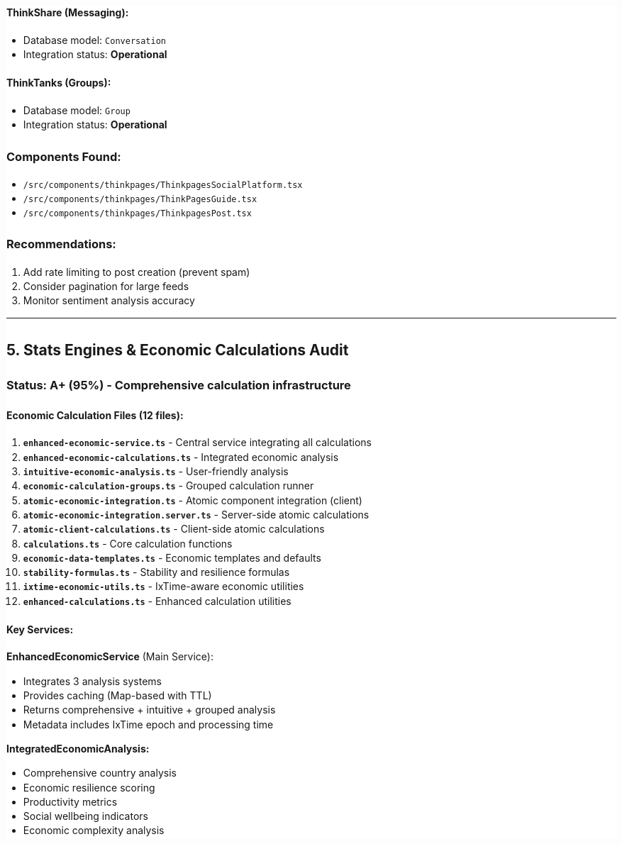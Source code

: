 #### ThinkShare (Messaging):
- Database model: `Conversation`
- Integration status: **Operational**

#### ThinkTanks (Groups):
- Database model: `Group`
- Integration status: **Operational**

### Components Found:
- `/src/components/thinkpages/ThinkpagesSocialPlatform.tsx`
- `/src/components/thinkpages/ThinkPagesGuide.tsx`
- `/src/components/thinkpages/ThinkpagesPost.tsx`

### Recommendations:
1. Add rate limiting to post creation (prevent spam)
2. Consider pagination for large feeds
3. Monitor sentiment analysis accuracy

---

## 5. Stats Engines & Economic Calculations Audit

### Status: **A+ (95%)** - Comprehensive calculation infrastructure

#### Economic Calculation Files (12 files):
1. **`enhanced-economic-service.ts`** - Central service integrating all calculations
2. **`enhanced-economic-calculations.ts`** - Integrated economic analysis
3. **`intuitive-economic-analysis.ts`** - User-friendly analysis
4. **`economic-calculation-groups.ts`** - Grouped calculation runner
5. **`atomic-economic-integration.ts`** - Atomic component integration (client)
6. **`atomic-economic-integration.server.ts`** - Server-side atomic calculations
7. **`atomic-client-calculations.ts`** - Client-side atomic calculations
8. **`calculations.ts`** - Core calculation functions
9. **`economic-data-templates.ts`** - Economic templates and defaults
10. **`stability-formulas.ts`** - Stability and resilience formulas
11. **`ixtime-economic-utils.ts`** - IxTime-aware economic utilities
12. **`enhanced-calculations.ts`** - Enhanced calculation utilities

#### Key Services:

**EnhancedEconomicService** (Main Service):
- Integrates 3 analysis systems
- Provides caching (Map-based with TTL)
- Returns comprehensive + intuitive + grouped analysis
- Metadata includes IxTime epoch and processing time

**IntegratedEconomicAnalysis:**
- Comprehensive country analysis
- Economic resilience scoring
- Productivity metrics
- Social wellbeing indicators
- Economic complexity analysis
